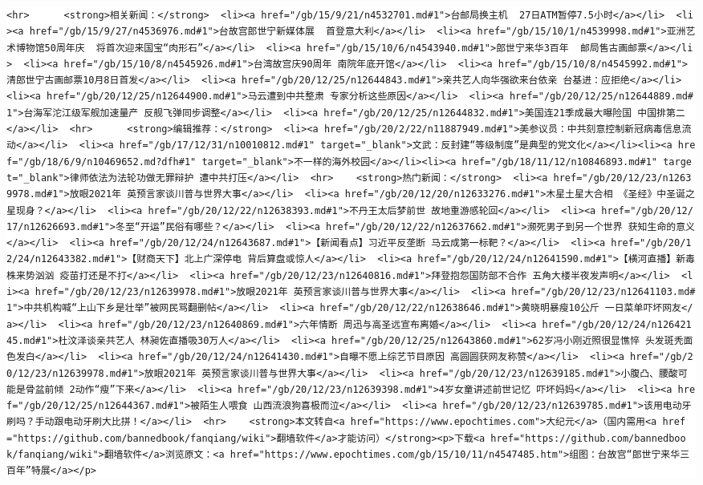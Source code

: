     <hr>      <strong>相关新闻：</strong>  <li><a href="/gb/15/9/21/n4532701.md#1">台邮局换主机  27日ATM暂停7.5小时</a></li>  <li><a href="/gb/15/9/27/n4536976.md#1">台故宫郎世宁新媒体展  首登意大利</a></li>  <li><a href="/gb/15/10/1/n4539998.md#1">亚洲艺术博物馆50周年庆  将首次迎来国宝“肉形石”</a></li>  <li><a href="/gb/15/10/6/n4543940.md#1">郎世宁来华3百年  邮局售古画邮票</a></li>  <li><a href="/gb/15/10/8/n4545926.md#1">台湾故宫庆90周年 南院年底开馆</a></li>  <li><a href="/gb/15/10/8/n4545992.md#1">清郎世宁古画邮票10月8日首发</a></li>  <li><a href="/gb/20/12/25/n12644843.md#1">亲共艺人向华强欲来台依亲 台基进：应拒绝</a></li>  <li><a href="/gb/20/12/25/n12644900.md#1">马云遭到中共整肃 专家分析这些原因</a></li>  <li><a href="/gb/20/12/25/n12644889.md#1">台海军沱江级军舰加速量产 反舰飞弹同步调整</a></li>  <li><a href="/gb/20/12/25/n12644832.md#1">美国连21季成最大曝险国 中国排第二</a></li>  <hr>      <strong>编辑推荐：</strong>  <li><a href="/gb/20/2/22/n11887949.md#1">美参议员：中共刻意控制新冠病毒信息流动</a></li>  <li><a href="/gb/17/12/31/n10010812.md#1" target="_blank">文武：反封建“等级制度”是典型的党文化</a></li><li><a href="/gb/18/6/9/n10469652.md?dfh#1" target="_blank">不一样的海外校园</a></li><li><a href="/gb/18/11/12/n10846893.md#1" target="_blank">律师依法为法轮功做无罪辩护 遭中共打压</a></li>  <hr>    <strong>热门新闻：</strong>  <li><a href="/gb/20/12/23/n12639978.md#1">放眼2021年 英预言家谈川普与世界大事</a></li>  <li><a href="/gb/20/12/20/n12633276.md#1">木星土星大合相 《圣经》中圣诞之星现身？</a></li>  <li><a href="/gb/20/12/22/n12638393.md#1">不丹王太后梦前世 故地重游感轮回</a></li>  <li><a href="/gb/20/12/17/n12626693.md#1">冬至“开运”民俗有哪些？</a></li>  <li><a href="/gb/20/12/22/n12637662.md#1">濒死男子到另一个世界 获知生命的意义</a></li>  <li><a href="/gb/20/12/24/n12643687.md#1">【新闻看点】习近平反垄断 马云成第一标靶？</a></li>  <li><a href="/gb/20/12/24/n12643382.md#1">【财商天下】北上广深停电 背后算盘或惊人</a></li>  <li><a href="/gb/20/12/24/n12641590.md#1">【横河直播】新毒株来势汹汹 疫苗打还是不打</a></li>  <li><a href="/gb/20/12/23/n12640816.md#1">拜登抱怨国防部不合作 五角大楼半夜发声明</a></li>  <li><a href="/gb/20/12/23/n12639978.md#1">放眼2021年 英预言家谈川普与世界大事</a></li>  <li><a href="/gb/20/12/23/n12641103.md#1">中共机构喊“上山下乡是壮举”被网民骂翻删帖</a></li>  <li><a href="/gb/20/12/22/n12638646.md#1">黄晓明暴瘦10公斤 一日菜单吓坏网友</a></li>  <li><a href="/gb/20/12/23/n12640869.md#1">六年情断 周迅与高圣远宣布离婚</a></li>  <li><a href="/gb/20/12/24/n12642145.md#1">杜汶泽谈亲共艺人 林昶佐直播吸30万人</a></li>  <li><a href="/gb/20/12/25/n12643860.md#1">62岁冯小刚近照很显憔悴 头发斑秃面色发白</a></li>  <li><a href="/gb/20/12/24/n12641430.md#1">自曝不愿上综艺节目原因 高圆圆获网友称赞</a></li>  <li><a href="/gb/20/12/23/n12639978.md#1">放眼2021年 英预言家谈川普与世界大事</a></li>  <li><a href="/gb/20/12/23/n12639185.md#1">小腹凸、腰酸可能是骨盆前倾 2动作“瘦”下来</a></li>  <li><a href="/gb/20/12/23/n12639398.md#1">4岁女童讲述前世记忆 吓坏妈妈</a></li>  <li><a href="/gb/20/12/25/n12644367.md#1">被陌生人喂食 山西流浪狗喜极而泣</a></li>  <li><a href="/gb/20/12/23/n12639785.md#1">该用电动牙刷吗？手动跟电动牙刷大比拼！</a></li>  <hr>    <strong>本文转自<a href="https://www.epochtimes.com">大纪元</a>（国内需用<a href="https://github.com/bannedbook/fanqiang/wiki">翻墙软件</a>才能访问）</strong><p>下载<a href="https://github.com/bannedbook/fanqiang/wiki">翻墙软件</a>浏览原文：<a href="https://www.epochtimes.com/gb/15/10/11/n4547485.htm">组图：台故宫“郎世宁来华三百年”特展</a></p>